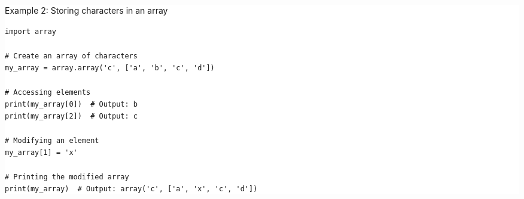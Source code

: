 Example 2: Storing characters in an array

```
import array

# Create an array of characters
my_array = array.array('c', ['a', 'b', 'c', 'd'])

# Accessing elements
print(my_array[0])  # Output: b
print(my_array[2])  # Output: c

# Modifying an element
my_array[1] = 'x'

# Printing the modified array
print(my_array)  # Output: array('c', ['a', 'x', 'c', 'd'])
```
